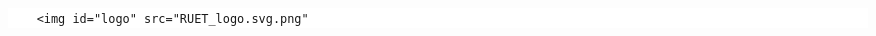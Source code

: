 
<!DOCTYPE html>
<html lang="en">
<head>
    <title>RUET_CE_22_C</title>
    <link rel="stylesheet" href="body.css">
    <!-- <script src="java.js" crossorigin="anonymous"></script> -->


   
    
</head>
<body>
    <section id="top-section">
       
        <img id="logo" src="RUET_logo.svg.png" 